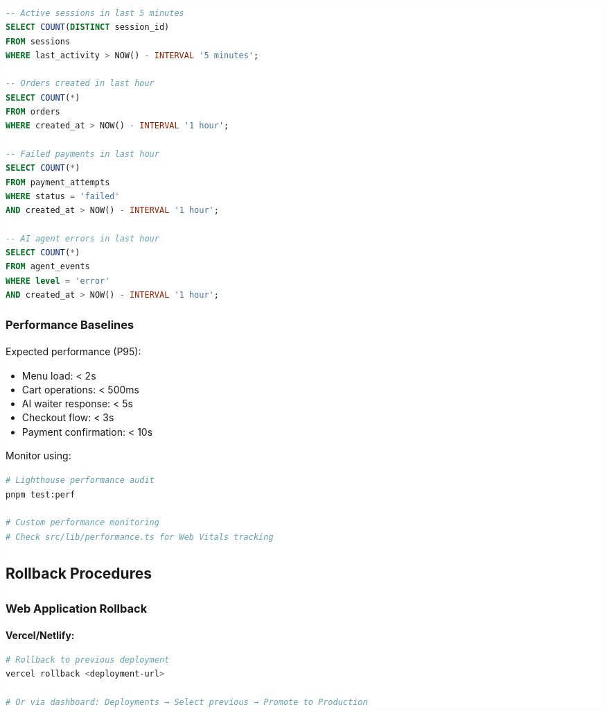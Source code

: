 ```sql
-- Active sessions in last 5 minutes
SELECT COUNT(DISTINCT session_id) 
FROM sessions 
WHERE last_activity > NOW() - INTERVAL '5 minutes';

-- Orders created in last hour
SELECT COUNT(*) 
FROM orders 
WHERE created_at > NOW() - INTERVAL '1 hour';

-- Failed payments in last hour
SELECT COUNT(*) 
FROM payment_attempts 
WHERE status = 'failed' 
AND created_at > NOW() - INTERVAL '1 hour';

-- AI agent errors in last hour
SELECT COUNT(*) 
FROM agent_events 
WHERE level = 'error' 
AND created_at > NOW() - INTERVAL '1 hour';
```

### Performance Baselines

Expected performance (P95):
- Menu load: < 2s
- Cart operations: < 500ms
- AI waiter response: < 5s
- Checkout flow: < 3s
- Payment confirmation: < 10s

Monitor using:
```bash
# Lighthouse performance audit
pnpm test:perf

# Custom performance monitoring
# Check src/lib/performance.ts for Web Vitals tracking
```

## Rollback Procedures

### Web Application Rollback

**Vercel/Netlify:**
```bash
# Rollback to previous deployment
vercel rollback <deployment-url>

# Or via dashboard: Deployments → Select previous → Promote to Production
```
